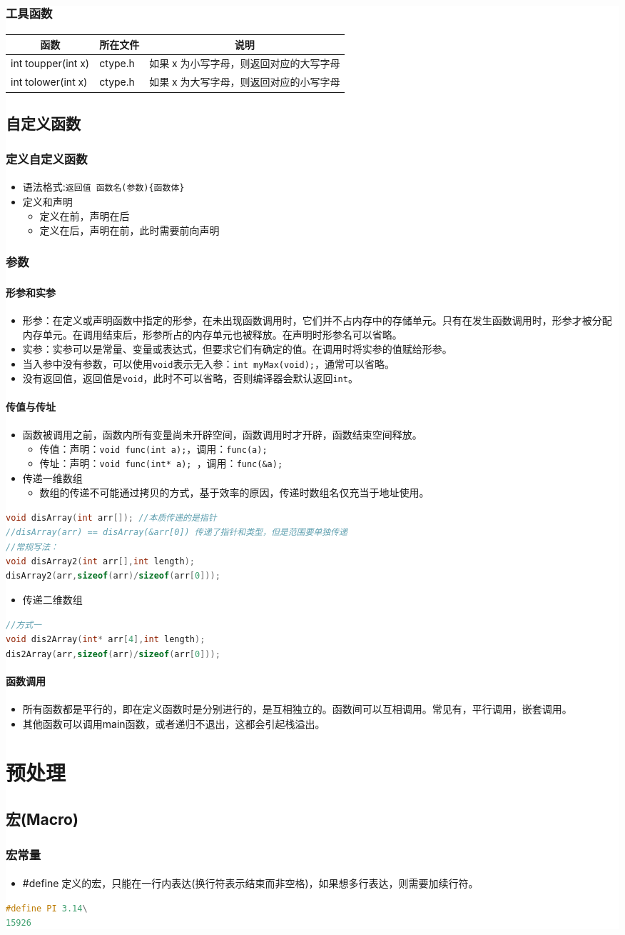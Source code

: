 ### 工具函数

|函数|所在文件|说明|
|--|--|--|
|int toupper(int x)|ctype.h |如果 x 为小写字母，则返回对应的大写字母 |
|int tolower(int x)|ctype.h| 如果 x 为大写字母，则返回对应的小写字母|

## 自定义函数

### 定义自定义函数
- 语法格式:`返回值 函数名(参数){函数体}`
- 定义和声明
  - 定义在前，声明在后
  - 定义在后，声明在前，此时需要前向声明

### 参数
#### 形参和实参
- 形参：在定义或声明函数中指定的形参，在未出现函数调用时，它们并不占内存中的存储单元。只有在发生函数调用时，形参才被分配内存单元。在调用结束后，形参所占的内存单元也被释放。在声明时形参名可以省略。
- 实参：实参可以是常量、变量或表达式，但要求它们有确定的值。在调用时将实参的值赋给形参。
- 当入参中没有参数，可以使用`void`表示无入参：`int myMax(void);`，通常可以省略。
- 没有返回值，返回值是`void`，此时不可以省略，否则编译器会默认返回`int`。

#### 传值与传址
- 函数被调用之前，函数内所有变量尚未开辟空间，函数调用时才开辟，函数结束空间释放。
  - 传值：声明：`void func(int a);`，调用：`func(a);`
  - 传址：声明：`void func(int* a); `，调用：`func(&a);`
- 传递一维数组
  - 数组的传递不可能通过拷贝的方式，基于效率的原因，传递时数组名仅充当于地址使用。
```c
void disArray(int arr[]); //本质传递的是指针
//disArray(arr) == disArray(&arr[0]) 传递了指针和类型，但是范围要单独传递
//常规写法：
void disArray2(int arr[],int length);
disArray2(arr,sizeof(arr)/sizeof(arr[0]));
```

- 传递二维数组
```c
//方式一
void dis2Array(int* arr[4],int length);
dis2Array(arr,sizeof(arr)/sizeof(arr[0]));
```

#### 函数调用
- 所有函数都是平行的，即在定义函数时是分别进行的，是互相独立的。函数间可以互相调用。常见有，平行调用，嵌套调用。
- 其他函数可以调用main函数，或者递归不退出，这都会引起栈溢出。

# 预处理
## 宏(Macro)
### 宏常量
- #define 定义的宏，只能在一行内表达(换行符表示结束而非空格)，如果想多行表达，则需要加续行符。
```c
#define PI 3.14\
15926
```
